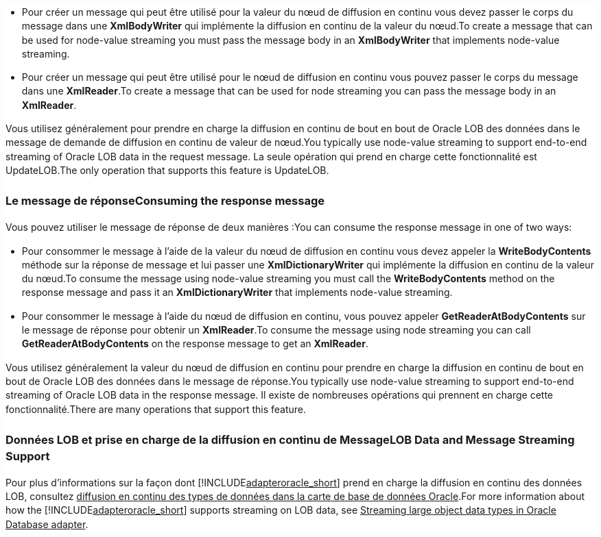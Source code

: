 -   <span data-ttu-id="30ae1-119">Pour créer un message qui peut être utilisé pour la valeur du nœud de diffusion en continu vous devez passer le corps du message dans une **XmlBodyWriter** qui implémente la diffusion en continu de la valeur du nœud.</span><span class="sxs-lookup"><span data-stu-id="30ae1-119">To create a message that can be used for node-value streaming you must pass the message body in an **XmlBodyWriter** that implements node-value streaming.</span></span>  
  
-   <span data-ttu-id="30ae1-120">Pour créer un message qui peut être utilisé pour le nœud de diffusion en continu vous pouvez passer le corps du message dans une **XmlReader**.</span><span class="sxs-lookup"><span data-stu-id="30ae1-120">To create a message that can be used for node streaming you can pass the message body in an **XmlReader**.</span></span>  
  
 <span data-ttu-id="30ae1-121">Vous utilisez généralement pour prendre en charge la diffusion en continu de bout en bout de Oracle LOB des données dans le message de demande de diffusion en continu de valeur de nœud.</span><span class="sxs-lookup"><span data-stu-id="30ae1-121">You typically use node-value streaming to support end-to-end streaming of Oracle LOB data in the request message.</span></span> <span data-ttu-id="30ae1-122">La seule opération qui prend en charge cette fonctionnalité est UpdateLOB.</span><span class="sxs-lookup"><span data-stu-id="30ae1-122">The only operation that supports this feature is UpdateLOB.</span></span>  
  
### <a name="consuming-the-response-message"></a><span data-ttu-id="30ae1-123">Le message de réponse</span><span class="sxs-lookup"><span data-stu-id="30ae1-123">Consuming the response message</span></span>  
 <span data-ttu-id="30ae1-124">Vous pouvez utiliser le message de réponse de deux manières :</span><span class="sxs-lookup"><span data-stu-id="30ae1-124">You can consume the response message in one of two ways:</span></span>  
  
-   <span data-ttu-id="30ae1-125">Pour consommer le message à l’aide de la valeur du nœud de diffusion en continu vous devez appeler la **WriteBodyContents** méthode sur la réponse de message et lui passer une **XmlDictionaryWriter** qui implémente la diffusion en continu de la valeur du nœud.</span><span class="sxs-lookup"><span data-stu-id="30ae1-125">To consume the message using node-value streaming you must call the **WriteBodyContents** method on the response message and pass it an **XmlDictionaryWriter** that implements node-value streaming.</span></span>  
  
-   <span data-ttu-id="30ae1-126">Pour consommer le message à l’aide du nœud de diffusion en continu, vous pouvez appeler **GetReaderAtBodyContents** sur le message de réponse pour obtenir un **XmlReader**.</span><span class="sxs-lookup"><span data-stu-id="30ae1-126">To consume the message using node streaming you can call **GetReaderAtBodyContents** on the response message to get an **XmlReader**.</span></span>  
  
 <span data-ttu-id="30ae1-127">Vous utilisez généralement la valeur du nœud de diffusion en continu pour prendre en charge la diffusion en continu de bout en bout de Oracle LOB des données dans le message de réponse.</span><span class="sxs-lookup"><span data-stu-id="30ae1-127">You typically use node-value streaming to support end-to-end streaming of Oracle LOB data in the response message.</span></span> <span data-ttu-id="30ae1-128">Il existe de nombreuses opérations qui prennent en charge cette fonctionnalité.</span><span class="sxs-lookup"><span data-stu-id="30ae1-128">There are many operations that support this feature.</span></span>  
  
### <a name="lob-data-and-message-streaming-support"></a><span data-ttu-id="30ae1-129">Données LOB et prise en charge de la diffusion en continu de Message</span><span class="sxs-lookup"><span data-stu-id="30ae1-129">LOB Data and Message Streaming Support</span></span>  
 <span data-ttu-id="30ae1-130">Pour plus d’informations sur la façon dont [!INCLUDE[adapteroracle_short](../../includes/adapteroracle-short-md.md)] prend en charge la diffusion en continu des données LOB, consultez [diffusion en continu des types de données dans la carte de base de données Oracle](../../adapters-and-accelerators/adapter-oracle-database/streaming-large-object-data-types-in-oracle-database-adapter.md).</span><span class="sxs-lookup"><span data-stu-id="30ae1-130">For more information about how the [!INCLUDE[adapteroracle_short](../../includes/adapteroracle-short-md.md)] supports streaming on LOB data, see [Streaming large object data types in Oracle Database adapter](../../adapters-and-accelerators/adapter-oracle-database/streaming-large-object-data-types-in-oracle-database-adapter.md).</span></span>  
  